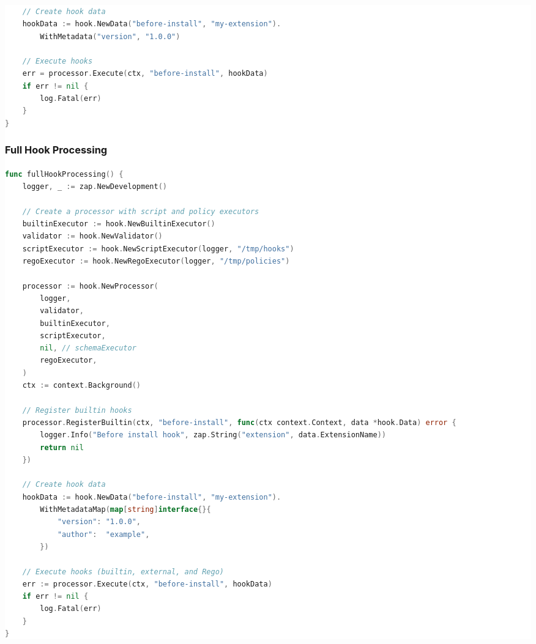 ```go
    // Create hook data
    hookData := hook.NewData("before-install", "my-extension").
        WithMetadata("version", "1.0.0")
    
    // Execute hooks
    err = processor.Execute(ctx, "before-install", hookData)
    if err != nil {
        log.Fatal(err)
    }
}
```

### Full Hook Processing

```go
func fullHookProcessing() {
    logger, _ := zap.NewDevelopment()
    
    // Create a processor with script and policy executors
    builtinExecutor := hook.NewBuiltinExecutor()
    validator := hook.NewValidator()
    scriptExecutor := hook.NewScriptExecutor(logger, "/tmp/hooks")
    regoExecutor := hook.NewRegoExecutor(logger, "/tmp/policies")
    
    processor := hook.NewProcessor(
        logger,
        validator,
        builtinExecutor,
        scriptExecutor,
        nil, // schemaExecutor
        regoExecutor,
    )
    ctx := context.Background()
    
    // Register builtin hooks
    processor.RegisterBuiltin(ctx, "before-install", func(ctx context.Context, data *hook.Data) error {
        logger.Info("Before install hook", zap.String("extension", data.ExtensionName))
        return nil
    })
    
    // Create hook data
    hookData := hook.NewData("before-install", "my-extension").
        WithMetadataMap(map[string]interface{}{
            "version": "1.0.0",
            "author":  "example",
        })
    
    // Execute hooks (builtin, external, and Rego)
    err := processor.Execute(ctx, "before-install", hookData)
    if err != nil {
        log.Fatal(err)
    }
}
```
